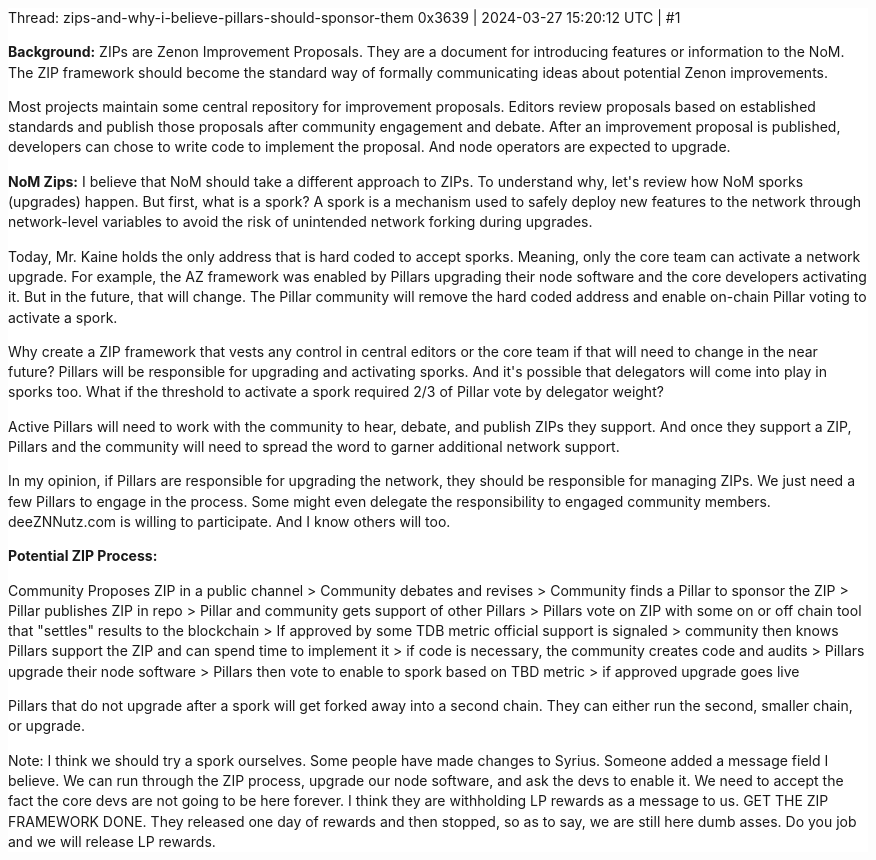 Thread: zips-and-why-i-believe-pillars-should-sponsor-them
0x3639 | 2024-03-27 15:20:12 UTC | #1

**Background:**  ZIPs are Zenon Improvement Proposals.  They are a document for introducing features or information to the NoM. The ZIP framework should become the standard way of formally communicating ideas about potential Zenon improvements.

Most projects maintain some central repository for improvement proposals.  Editors review proposals based on established standards and publish those proposals after community engagement and debate. After an improvement proposal is published, developers can chose to write code to implement the proposal.  And node operators are expected to upgrade.  

**NoM Zips:** I believe that NoM should take a different approach to ZIPs. To understand why, let's review how NoM sporks (upgrades) happen.  But first, what is a spork?  A spork is a mechanism used to safely deploy new features to the network through network-level variables to avoid the risk of unintended network forking during upgrades.

Today, Mr. Kaine holds the only address that is hard coded to accept sporks.  Meaning, only the core team can activate a network upgrade. For example, the AZ framework was enabled by Pillars upgrading their node software and the core developers activating it.  But in the future, that will change.  The Pillar community will remove the hard coded address and enable on-chain Pillar voting to activate a spork.

Why create a ZIP framework that vests any control in central editors or the core team if that will need to change in the near future?  Pillars will be responsible for upgrading and activating sporks.  And it's possible that delegators will come into play in sporks too.  What if the threshold to activate a spork required 2/3 of Pillar vote by delegator weight?

Active Pillars will need to work with the community to hear, debate, and publish ZIPs they support.  And once they support a ZIP, Pillars and the community will need to spread the word to garner additional network support.  

In my opinion, if Pillars are responsible for upgrading the network, they should be responsible for managing ZIPs.  We just need a few Pillars to engage in the process.  Some might even delegate the responsibility to engaged community members.  deeZNNutz.com is willing to participate.  And I know others will too.  

**Potential ZIP Process:**

Community Proposes ZIP in a public channel > Community debates and revises > Community finds a Pillar to sponsor the ZIP > Pillar publishes ZIP in repo > Pillar and community gets support of other Pillars > Pillars vote on ZIP with some on or off chain tool that "settles" results to the blockchain > If approved by some TDB metric official support is signaled > community then knows Pillars support the ZIP and can spend time to implement it > if code is necessary, the community creates code and audits > Pillars upgrade their node software > Pillars then vote to enable to spork based on TBD metric > if approved upgrade goes live

Pillars that do not upgrade after a spork will get forked away into a second chain.  They can either run the second, smaller chain, or upgrade.  

Note:  I think we should try a spork ourselves.  Some people have made changes to Syrius.  Someone added a message field I believe.  We can run through the ZIP process, upgrade our node software, and ask the devs to enable it.  We need to accept the fact the core devs are not going to be here forever.  I think they are withholding  LP rewards as a message to us.  GET THE ZIP FRAMEWORK DONE.  They released one day of rewards and then stopped, so as to say, we are still here dumb asses.  Do you job and we will release LP rewards.  
